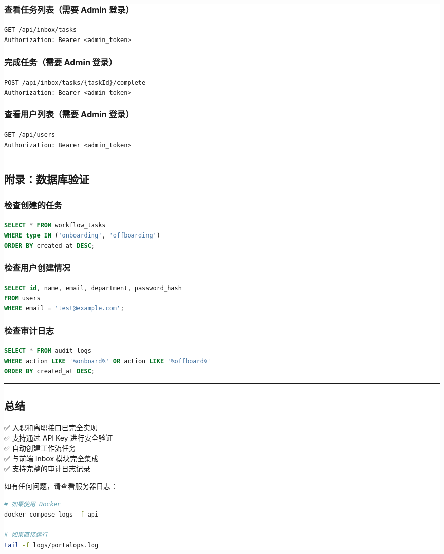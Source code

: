 ### 查看任务列表（需要 Admin 登录）
```
GET /api/inbox/tasks
Authorization: Bearer <admin_token>
```

### 完成任务（需要 Admin 登录）
```
POST /api/inbox/tasks/{taskId}/complete
Authorization: Bearer <admin_token>
```

### 查看用户列表（需要 Admin 登录）
```
GET /api/users
Authorization: Bearer <admin_token>
```

---

## 附录：数据库验证

### 检查创建的任务
```sql
SELECT * FROM workflow_tasks 
WHERE type IN ('onboarding', 'offboarding')
ORDER BY created_at DESC;
```

### 检查用户创建情况
```sql
SELECT id, name, email, department, password_hash 
FROM users 
WHERE email = 'test@example.com';
```

### 检查审计日志
```sql
SELECT * FROM audit_logs 
WHERE action LIKE '%onboard%' OR action LIKE '%offboard%'
ORDER BY created_at DESC;
```

---

## 总结

✅ 入职和离职接口已完全实现  
✅ 支持通过 API Key 进行安全验证  
✅ 自动创建工作流任务  
✅ 与前端 Inbox 模块完全集成  
✅ 支持完整的审计日志记录  

如有任何问题，请查看服务器日志：
```bash
# 如果使用 Docker
docker-compose logs -f api

# 如果直接运行
tail -f logs/portalops.log
```

